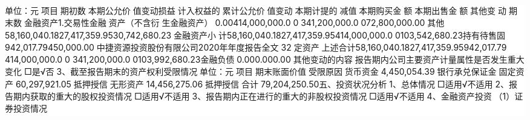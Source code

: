 单位：元
项目
期初数
本期公允价
值变动损益
计入权益的
累计公允价
值变动
本期计提的
减值
本期购买金
额
本期出售金
额
其他变
动
期末数
金融资产1.交易性金融
资产（不含衍
生金融资产）
0.00414,000,000.0
0
341,200,000.0
072,800,000.00
其他58,160,040.1827,417,359.9530,742,680.23
金融资产小
计58,160,040.1827,417,359.95414,000,000.0
0103,542,680.23持有待售固942,017.79450,000.00
中捷资源投资股份有限公司2020年年度报告全文
32
定资产
上述合计58,160,040.1827,417,359.95942,017.79
414,000,000.0
0
341,200,000.0
0103,992,680.23金融负债
0.000.000.00
其他变动的内容
报告期内公司主要资产计量属性是否发生重大变化
□是√否
3、截至报告期末的资产权利受限情况
单位：元
项目
期末账面价值
受限原因
货币资金
4,450,054.39
银行承兑保证金
固定资产
60,297,921.05
抵押授信
无形资产
14,456,275.06
抵押授信
合计
79,204,250.50五、投资状况分析
1、总体情况
□适用√不适用
2、报告期内获取的重大的股权投资情况
□适用√不适用
3、报告期内正在进行的重大的非股权投资情况
□适用√不适用
4、金融资产投资
（1）证券投资情况